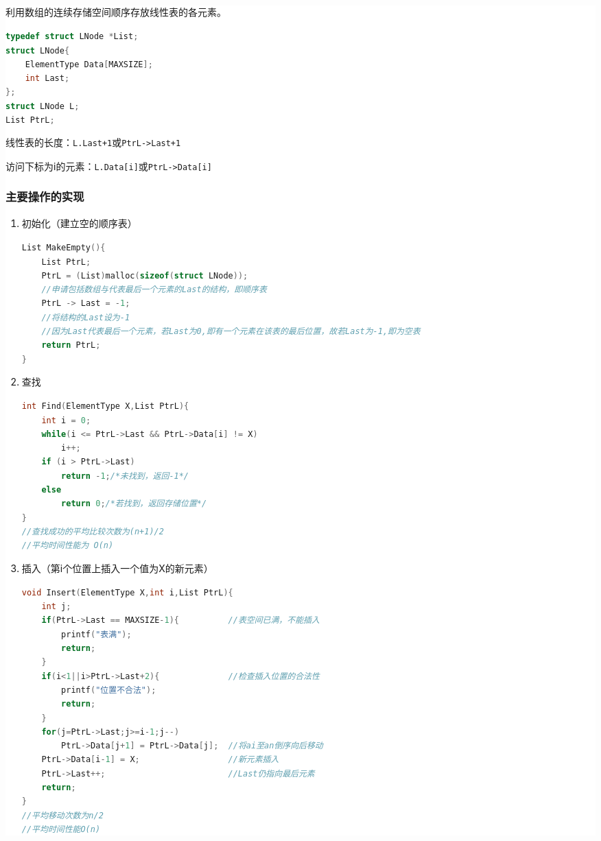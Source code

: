 利用数组的连续存储空间顺序存放线性表的各元素。

```c
typedef struct LNode *List;
struct LNode{
    ElementType Data[MAXSIZE];
    int Last;
};
struct LNode L;
List PtrL;
```

线性表的长度：`L.Last+1`或`PtrL->Last+1` 

访问下标为i的元素：`L.Data[i]`或`PtrL->Data[i]`

### 主要操作的实现

1. 初始化（建立空的顺序表）

   ```c
   List MakeEmpty(){
       List PtrL;
       PtrL = (List)malloc(sizeof(struct LNode));
       //申请包括数组与代表最后一个元素的Last的结构，即顺序表
       PtrL -> Last = -1;
       //将结构的Last设为-1
       //因为Last代表最后一个元素，若Last为0,即有一个元素在该表的最后位置，故若Last为-1,即为空表
       return PtrL;
   }
   ```

2. 查找

   ```c
   int Find(ElementType X,List PtrL){
       int i = 0;
       while(i <= PtrL->Last && PtrL->Data[i] != X)
           i++;
       if (i > PtrL->Last)
           return -1;/*未找到，返回-1*/
       else
           return 0;/*若找到，返回存储位置*/
   }
   //查找成功的平均比较次数为(n+1)/2
   //平均时间性能为 O(n)
   ```

3. 插入（第i个位置上插入一个值为X的新元素）

   ```c
   void Insert(ElementType X,int i,List PtrL){
       int j;
       if(PtrL->Last == MAXSIZE-1){          //表空间已满，不能插入
           printf("表满");
           return;
       }
       if(i<1||i>PtrL->Last+2){              //检查插入位置的合法性
           printf("位置不合法");
           return;
       }
       for(j=PtrL->Last;j>=i-1;j--)
           PtrL->Data[j+1] = PtrL->Data[j];  //将ai至an倒序向后移动
       PtrL->Data[i-1] = X;                  //新元素插入
       PtrL->Last++;                         //Last仍指向最后元素
       return;
   }
   //平均移动次数为n/2
   //平均时间性能O(n)
   ```